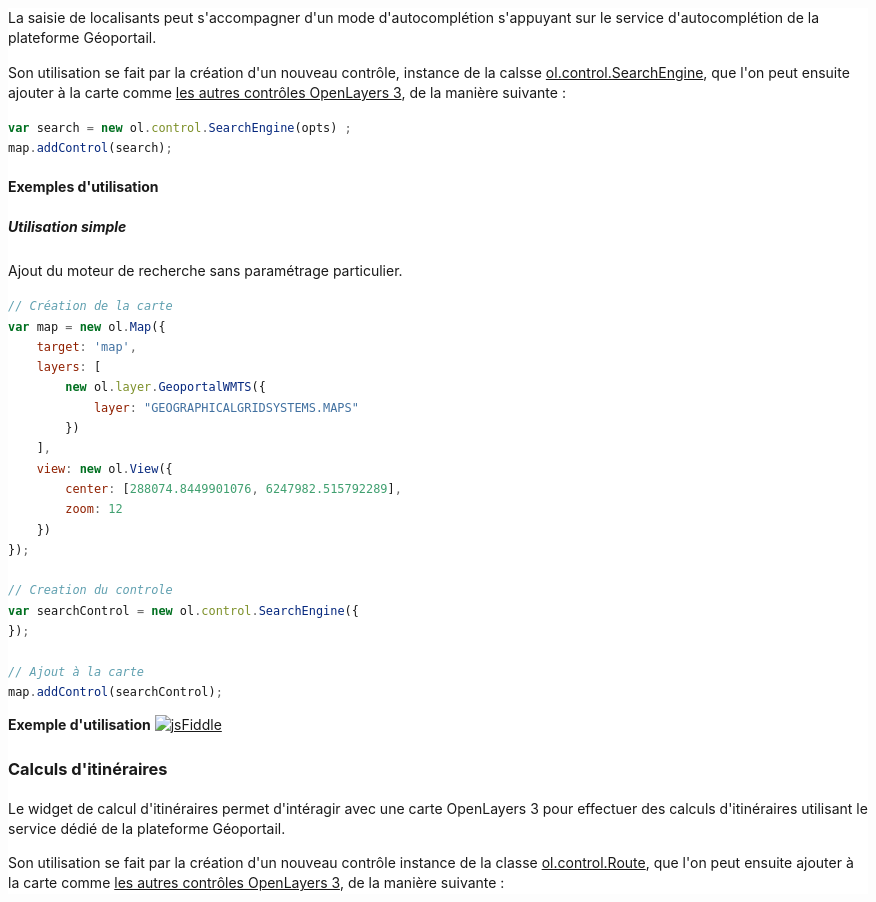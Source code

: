 La saisie de localisants peut s'accompagner d'un mode d'autocomplétion s'appuyant sur le service d'autocomplétion de la plateforme Géoportail.

Son utilisation se fait par la création d'un nouveau contrôle, instance de la calsse [ol.control.SearchEngine](http://ignf.github.io/geoportal-extensions/ol3-latest/jsdoc/ol.control.SearchEngine.html), que l'on peut ensuite ajouter à la carte comme [les autres contrôles OpenLayers 3](http://openlayers.org/en/latest/apidoc/ol.Map.html#addControl), de la manière suivante :

``` javascript
var search = new ol.control.SearchEngine(opts) ;
map.addControl(search);
```

#### Exemples d'utilisation

##### Utilisation simple

Ajout du moteur de recherche sans paramétrage particulier.

``` javascript
// Création de la carte
var map = new ol.Map({
    target: 'map',
    layers: [
        new ol.layer.GeoportalWMTS({
            layer: "GEOGRAPHICALGRIDSYSTEMS.MAPS"
        })
    ],
    view: new ol.View({
        center: [288074.8449901076, 6247982.515792289],
        zoom: 12
    })
});

// Creation du controle
var searchControl = new ol.control.SearchEngine({
});

// Ajout à la carte
map.addControl(searchControl);
```

**Exemple d'utilisation** [![jsFiddle](http://jsfiddle.net/img/embeddable/logo-dark.png)](http://jsfiddle.net/ignfgeoportail/qpcyp8nr/embedded/result,js,html,css/)


<a id="route"/>

### Calculs d'itinéraires

Le widget de calcul d'itinéraires permet d'intéragir avec une carte OpenLayers 3 pour effectuer des calculs d'itinéraires utilisant le service dédié de la plateforme Géoportail.

Son utilisation se fait par la création d'un nouveau contrôle instance de la classe [ol.control.Route](http://ignf.github.io/geoportal-extensions/ol3-latest/jsdoc/ol.control.Route.html), que l'on peut ensuite ajouter à la carte comme [les autres contrôles OpenLayers 3](http://openlayers.org/en/latest/apidoc/ol.Map.html#addControl), de la manière suivante :
